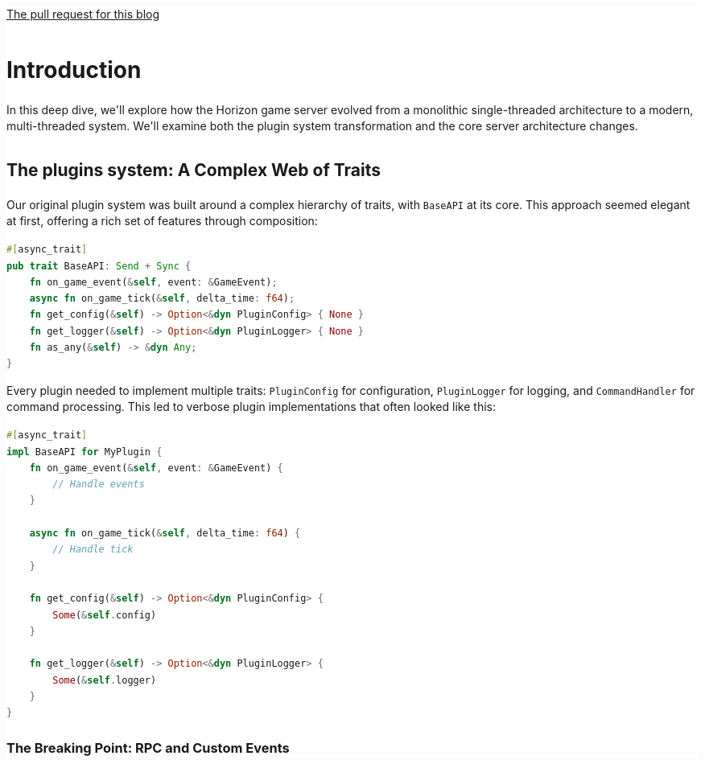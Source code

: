 
[The pull request for this blog](https://github.com/Far-Beyond-Dev/Horizon-Community-Edition/pull/182)

# Introduction
In this deep dive, we'll explore how the Horizon game server evolved from a monolithic single-threaded architecture to a modern, multi-threaded system. We'll examine both the plugin system transformation and the core server architecture changes.

## The plugins system: A Complex Web of Traits

Our original plugin system was built around a complex hierarchy of traits, with `BaseAPI` at its core. This approach seemed elegant at first, offering a rich set of features through composition:

```rust
#[async_trait]
pub trait BaseAPI: Send + Sync {
    fn on_game_event(&self, event: &GameEvent);
    async fn on_game_tick(&self, delta_time: f64);
    fn get_config(&self) -> Option<&dyn PluginConfig> { None }
    fn get_logger(&self) -> Option<&dyn PluginLogger> { None }
    fn as_any(&self) -> &dyn Any;
}
```

Every plugin needed to implement multiple traits: `PluginConfig` for configuration, `PluginLogger` for logging, and `CommandHandler` for command processing. This led to verbose plugin implementations that often looked like this:

```rust
#[async_trait]
impl BaseAPI for MyPlugin {
    fn on_game_event(&self, event: &GameEvent) {
        // Handle events
    }
    
    async fn on_game_tick(&self, delta_time: f64) {
        // Handle tick
    }
    
    fn get_config(&self) -> Option<&dyn PluginConfig> {
        Some(&self.config)
    }
    
    fn get_logger(&self) -> Option<&dyn PluginLogger> {
        Some(&self.logger)
    }
}
```

### The Breaking Point: RPC and Custom Events
